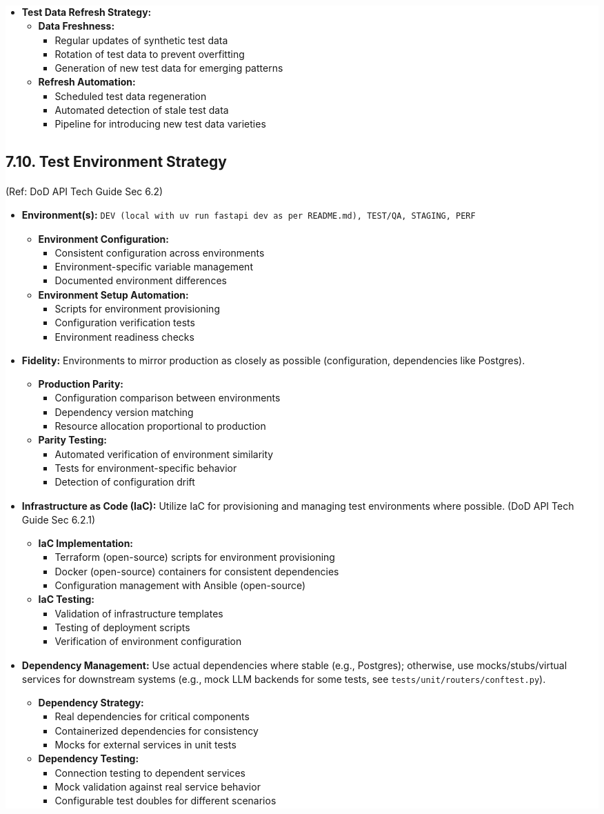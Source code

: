 * **Test Data Refresh Strategy:**
  * **Data Freshness:**
    * Regular updates of synthetic test data
    * Rotation of test data to prevent overfitting
    * Generation of new test data for emerging patterns
  * **Refresh Automation:**
    * Scheduled test data regeneration
    * Automated detection of stale test data
    * Pipeline for introducing new test data varieties

## 7.10. Test Environment Strategy

(Ref: DoD API Tech Guide Sec 6.2)

* **Environment(s):** `DEV (local with uv run fastapi dev as per README.md), TEST/QA, STAGING, PERF`
  * **Environment Configuration:**
    * Consistent configuration across environments
    * Environment-specific variable management
    * Documented environment differences
  * **Environment Setup Automation:**
    * Scripts for environment provisioning
    * Configuration verification tests
    * Environment readiness checks

* **Fidelity:** Environments to mirror production as closely as possible (configuration, dependencies like Postgres).
  * **Production Parity:**
    * Configuration comparison between environments
    * Dependency version matching
    * Resource allocation proportional to production
  * **Parity Testing:**
    * Automated verification of environment similarity
    * Tests for environment-specific behavior
    * Detection of configuration drift

* **Infrastructure as Code (IaC):** Utilize IaC for provisioning and managing test environments where possible. (DoD API Tech Guide Sec 6.2.1)
  * **IaC Implementation:**
    * Terraform (open-source) scripts for environment provisioning
    * Docker (open-source) containers for consistent dependencies
    * Configuration management with Ansible (open-source)
  * **IaC Testing:**
    * Validation of infrastructure templates
    * Testing of deployment scripts
    * Verification of environment configuration

* **Dependency Management:** Use actual dependencies where stable (e.g., Postgres); otherwise, use mocks/stubs/virtual services for downstream systems (e.g., mock LLM backends for some tests, see `tests/unit/routers/conftest.py`).
  * **Dependency Strategy:**
    * Real dependencies for critical components
    * Containerized dependencies for consistency
    * Mocks for external services in unit tests
  * **Dependency Testing:**
    * Connection testing to dependent services
    * Mock validation against real service behavior
    * Configurable test doubles for different scenarios
